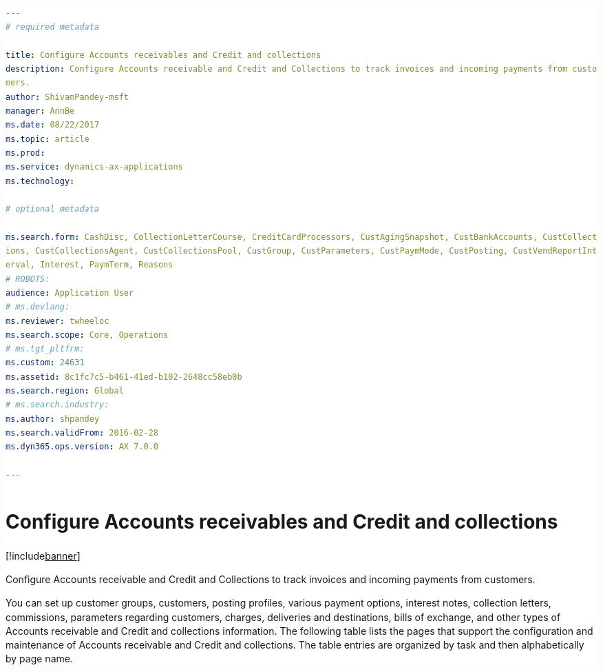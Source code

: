 ```yaml
---
# required metadata

title: Configure Accounts receivables and Credit and collections
description: Configure Accounts receivable and Credit and Collections to track invoices and incoming payments from customers.
author: ShivamPandey-msft
manager: AnnBe
ms.date: 08/22/2017
ms.topic: article
ms.prod: 
ms.service: dynamics-ax-applications
ms.technology: 

# optional metadata

ms.search.form: CashDisc, CollectionLetterCourse, CreditCardProcessors, CustAgingSnapshot, CustBankAccounts, CustCollections, CustCollectionsAgent, CustCollectionsPool, CustGroup, CustParameters, CustPaymMode, CustPosting, CustVendReportInterval, Interest, PaymTerm, Reasons
# ROBOTS: 
audience: Application User
# ms.devlang: 
ms.reviewer: twheeloc
ms.search.scope: Core, Operations
# ms.tgt_pltfrm: 
ms.custom: 24631
ms.assetid: 8c1fc7c5-b461-41ed-b102-2648cc58eb0b
ms.search.region: Global
# ms.search.industry: 
ms.author: shpandey
ms.search.validFrom: 2016-02-28
ms.dyn365.ops.version: AX 7.0.0

---
```


# Configure Accounts receivables and Credit and collections

[!include[banner](../includes/banner.md)]


Configure Accounts receivable and Credit and Collections to track invoices and incoming payments from customers.

You can set up customer groups, customers, posting profiles, various payment options, interest notes, collection letters, commissions, parameters regarding customers, charges, deliveries and destinations, bills of exchange, and other types of Accounts receivable and Credit and collections information.
The following table lists the pages that support the configuration and maintenance of Accounts receivable and Credit and collections. The table entries are organized by task and then alphabetically by page name.
